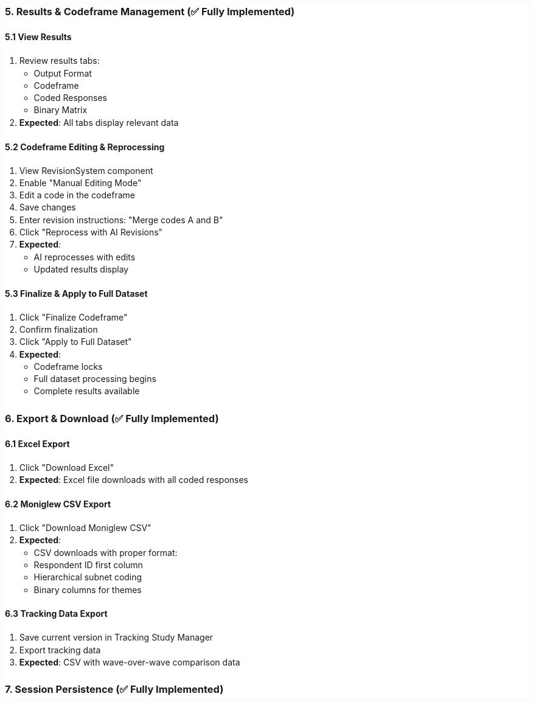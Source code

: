 ### 5. Results & Codeframe Management (✅ Fully Implemented)

#### 5.1 View Results
1. Review results tabs:
   - Output Format
   - Codeframe
   - Coded Responses
   - Binary Matrix
2. **Expected**: All tabs display relevant data

#### 5.2 Codeframe Editing & Reprocessing
1. View RevisionSystem component
2. Enable "Manual Editing Mode"
3. Edit a code in the codeframe
4. Save changes
5. Enter revision instructions: "Merge codes A and B"
6. Click "Reprocess with AI Revisions"
7. **Expected**: 
   - AI reprocesses with edits
   - Updated results display

#### 5.3 Finalize & Apply to Full Dataset
1. Click "Finalize Codeframe"
2. Confirm finalization
3. Click "Apply to Full Dataset"
4. **Expected**:
   - Codeframe locks
   - Full dataset processing begins
   - Complete results available

### 6. Export & Download (✅ Fully Implemented)

#### 6.1 Excel Export
1. Click "Download Excel"
2. **Expected**: Excel file downloads with all coded responses

#### 6.2 Moniglew CSV Export
1. Click "Download Moniglew CSV"
2. **Expected**: 
   - CSV downloads with proper format:
   - Respondent ID first column
   - Hierarchical subnet coding
   - Binary columns for themes

#### 6.3 Tracking Data Export
1. Save current version in Tracking Study Manager
2. Export tracking data
3. **Expected**: CSV with wave-over-wave comparison data

### 7. Session Persistence (✅ Fully Implemented)
